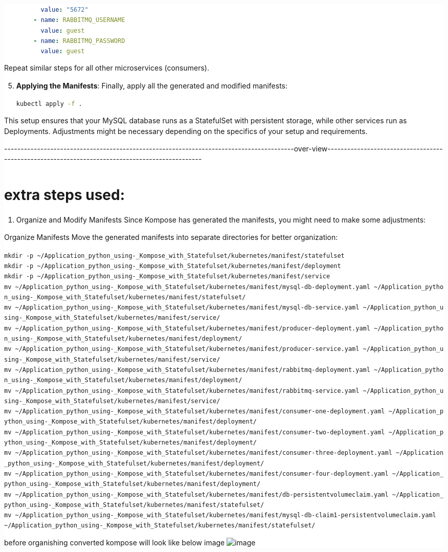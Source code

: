 ```yaml
          value: "5672"
        - name: RABBITMQ_USERNAME
          value: guest
        - name: RABBITMQ_PASSWORD
          value: guest
```

Repeat similar steps for all other microservices (consumers).

5. **Applying the Manifests**:
    Finally, apply all the generated and modified manifests:
    ```sh
    kubectl apply -f .
    ```

This setup ensures that your MySQL database runs as a StatefulSet with persistent storage, while other services run as Deployments. Adjustments might be necessary depending on the specifics of your setup and requirements.

----------------------------------------------------------------------------------------over-view-----------------------------------------------------------------------------------------------

# extra steps used:

1. Organize and Modify Manifests
Since Kompose has generated the manifests, you might need to make some adjustments:

Organize Manifests
Move the generated manifests into separate directories for better organization:
```
mkdir -p ~/Application_python_using-_Kompose_with_Statefulset/kubernetes/manifest/statefulset
mkdir -p ~/Application_python_using-_Kompose_with_Statefulset/kubernetes/manifest/deployment
mkdir -p ~/Application_python_using-_Kompose_with_Statefulset/kubernetes/manifest/service
mv ~/Application_python_using-_Kompose_with_Statefulset/kubernetes/manifest/mysql-db-deployment.yaml ~/Application_python_using-_Kompose_with_Statefulset/kubernetes/manifest/statefulset/
mv ~/Application_python_using-_Kompose_with_Statefulset/kubernetes/manifest/mysql-db-service.yaml ~/Application_python_using-_Kompose_with_Statefulset/kubernetes/manifest/service/
mv ~/Application_python_using-_Kompose_with_Statefulset/kubernetes/manifest/producer-deployment.yaml ~/Application_python_using-_Kompose_with_Statefulset/kubernetes/manifest/deployment/
mv ~/Application_python_using-_Kompose_with_Statefulset/kubernetes/manifest/producer-service.yaml ~/Application_python_using-_Kompose_with_Statefulset/kubernetes/manifest/service/
mv ~/Application_python_using-_Kompose_with_Statefulset/kubernetes/manifest/rabbitmq-deployment.yaml ~/Application_python_using-_Kompose_with_Statefulset/kubernetes/manifest/deployment/
mv ~/Application_python_using-_Kompose_with_Statefulset/kubernetes/manifest/rabbitmq-service.yaml ~/Application_python_using-_Kompose_with_Statefulset/kubernetes/manifest/service/
mv ~/Application_python_using-_Kompose_with_Statefulset/kubernetes/manifest/consumer-one-deployment.yaml ~/Application_python_using-_Kompose_with_Statefulset/kubernetes/manifest/deployment/
mv ~/Application_python_using-_Kompose_with_Statefulset/kubernetes/manifest/consumer-two-deployment.yaml ~/Application_python_using-_Kompose_with_Statefulset/kubernetes/manifest/deployment/
mv ~/Application_python_using-_Kompose_with_Statefulset/kubernetes/manifest/consumer-three-deployment.yaml ~/Application_python_using-_Kompose_with_Statefulset/kubernetes/manifest/deployment/
mv ~/Application_python_using-_Kompose_with_Statefulset/kubernetes/manifest/consumer-four-deployment.yaml ~/Application_python_using-_Kompose_with_Statefulset/kubernetes/manifest/deployment/
mv ~/Application_python_using-_Kompose_with_Statefulset/kubernetes/manifest/db-persistentvolumeclaim.yaml ~/Application_python_using-_Kompose_with_Statefulset/kubernetes/manifest/statefulset/
mv ~/Application_python_using-_Kompose_with_Statefulset/kubernetes/manifest/mysql-db-claim1-persistentvolumeclaim.yaml ~/Application_python_using-_Kompose_with_Statefulset/kubernetes/manifest/statefulset/
```
before organishing converted kompose will look like below image
![image](https://github.com/rajath-optit/Application_python_using-_Kompose_with_Statefulset/assets/128474801/c75e80e0-3607-46f0-9bb5-82345c8606eb)
